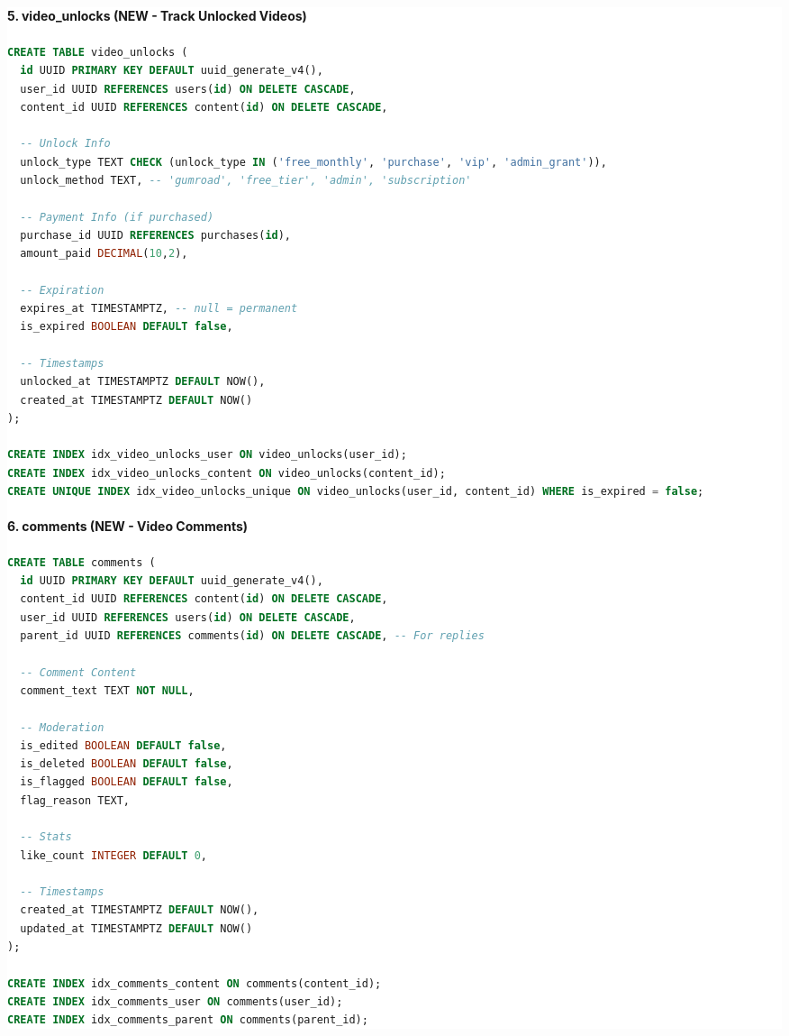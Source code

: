 
#### 5. **video_unlocks** (NEW - Track Unlocked Videos)
```sql
CREATE TABLE video_unlocks (
  id UUID PRIMARY KEY DEFAULT uuid_generate_v4(),
  user_id UUID REFERENCES users(id) ON DELETE CASCADE,
  content_id UUID REFERENCES content(id) ON DELETE CASCADE,
  
  -- Unlock Info
  unlock_type TEXT CHECK (unlock_type IN ('free_monthly', 'purchase', 'vip', 'admin_grant')),
  unlock_method TEXT, -- 'gumroad', 'free_tier', 'admin', 'subscription'
  
  -- Payment Info (if purchased)
  purchase_id UUID REFERENCES purchases(id),
  amount_paid DECIMAL(10,2),
  
  -- Expiration
  expires_at TIMESTAMPTZ, -- null = permanent
  is_expired BOOLEAN DEFAULT false,
  
  -- Timestamps
  unlocked_at TIMESTAMPTZ DEFAULT NOW(),
  created_at TIMESTAMPTZ DEFAULT NOW()
);

CREATE INDEX idx_video_unlocks_user ON video_unlocks(user_id);
CREATE INDEX idx_video_unlocks_content ON video_unlocks(content_id);
CREATE UNIQUE INDEX idx_video_unlocks_unique ON video_unlocks(user_id, content_id) WHERE is_expired = false;
```

#### 6. **comments** (NEW - Video Comments)
```sql
CREATE TABLE comments (
  id UUID PRIMARY KEY DEFAULT uuid_generate_v4(),
  content_id UUID REFERENCES content(id) ON DELETE CASCADE,
  user_id UUID REFERENCES users(id) ON DELETE CASCADE,
  parent_id UUID REFERENCES comments(id) ON DELETE CASCADE, -- For replies
  
  -- Comment Content
  comment_text TEXT NOT NULL,
  
  -- Moderation
  is_edited BOOLEAN DEFAULT false,
  is_deleted BOOLEAN DEFAULT false,
  is_flagged BOOLEAN DEFAULT false,
  flag_reason TEXT,
  
  -- Stats
  like_count INTEGER DEFAULT 0,
  
  -- Timestamps
  created_at TIMESTAMPTZ DEFAULT NOW(),
  updated_at TIMESTAMPTZ DEFAULT NOW()
);

CREATE INDEX idx_comments_content ON comments(content_id);
CREATE INDEX idx_comments_user ON comments(user_id);
CREATE INDEX idx_comments_parent ON comments(parent_id);
```

